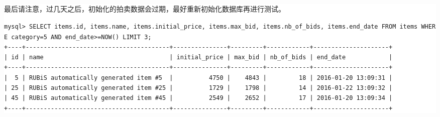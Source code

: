 最后请注意，过几天之后，初始化的拍卖数据会过期，最好重新初始化数据库再进行测试。

	mysql> SELECT items.id, items.name, items.initial_price, items.max_bid, items.nb_of_bids, items.end_date FROM items WHERE category=5 AND end_date>=NOW() LIMIT 3;
	+----+----------------------------------------+---------------+---------+------------+---------------------+
	| id | name                                   | initial_price | max_bid | nb_of_bids | end_date            |
	+----+----------------------------------------+---------------+---------+------------+---------------------+
	|  5 | RUBiS automatically generated item #5  |          4750 |    4843 |         18 | 2016-01-20 13:09:31 | 
	| 25 | RUBiS automatically generated item #25 |          1729 |    1798 |         14 | 2016-01-22 13:09:32 | 
	| 45 | RUBiS automatically generated item #45 |          2549 |    2652 |         17 | 2016-01-20 13:09:34 | 
	+----+----------------------------------------+---------------+---------+------------+---------------------+

